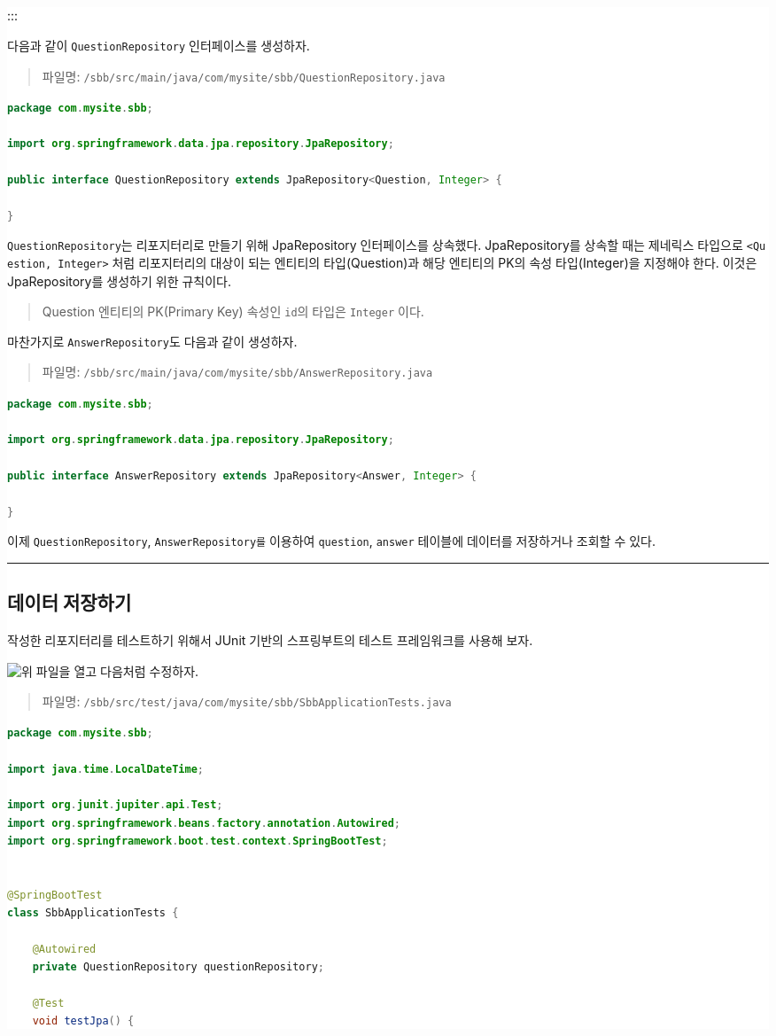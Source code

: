 :::

다음과 같이 `QuestionRepository` 인터페이스를 생성하자.

> 파일명: <FontIcon icon="iconfont icon-folder"/>`/sbb/src/main/java/com/mysite/sbb/`<FontIcon icon="iconfont icon-java"/>`QuestionRepository.java`

```java
package com.mysite.sbb;

import org.springframework.data.jpa.repository.JpaRepository;

public interface QuestionRepository extends JpaRepository<Question, Integer> {

}
```

`QuestionRepository`는 리포지터리로 만들기 위해 JpaRepository 인터페이스를 상속했다. JpaRepository를 상속할 때는 제네릭스 타입으로 `<Question, Integer>` 처럼 리포지터리의 대상이 되는 엔티티의 타입(Question)과 해당 엔티티의 PK의 속성 타입(Integer)을 지정해야 한다. 이것은 JpaRepository를 생성하기 위한 규칙이다.

> Question 엔티티의 PK(Primary Key) 속성인 `id`의 타입은 `Integer` 이다.

마찬가지로 `AnswerRepository`도 다음과 같이 생성하자.

> 파일명: <FontIcon icon="iconfont icon-folder"/>`/sbb/src/main/java/com/mysite/sbb/`<FontIcon icon="iconfont icon-java"/>`AnswerRepository.java`

```java
package com.mysite.sbb;

import org.springframework.data.jpa.repository.JpaRepository;

public interface AnswerRepository extends JpaRepository<Answer, Integer> {

}
```

이제 `QuestionRepository`, `AnswerRepository를` 이용하여 `question`, `answer` 테이블에 데이터를 저장하거나 조회할 수 있다.

---

## 데이터 저장하기

작성한 리포지터리를 테스트하기 위해서 JUnit 기반의 스프링부트의 테스트 프레임워크를 사용해 보자.

![위 파일을 열고 다음처럼 수정하자.](https://wikidocs.net/images/page/160890/C_2-05_1.png)

> 파일명: <FontIcon icon="iconfont icon-folder"/>`/sbb/src/test/java/com/mysite/sbb/`<FontIcon icon="iconfont icon-java"/>`SbbApplicationTests.java`

```java
package com.mysite.sbb;

import java.time.LocalDateTime;

import org.junit.jupiter.api.Test;
import org.springframework.beans.factory.annotation.Autowired;
import org.springframework.boot.test.context.SpringBootTest;


@SpringBootTest
class SbbApplicationTests {

    @Autowired
    private QuestionRepository questionRepository;

    @Test
    void testJpa() {        
```